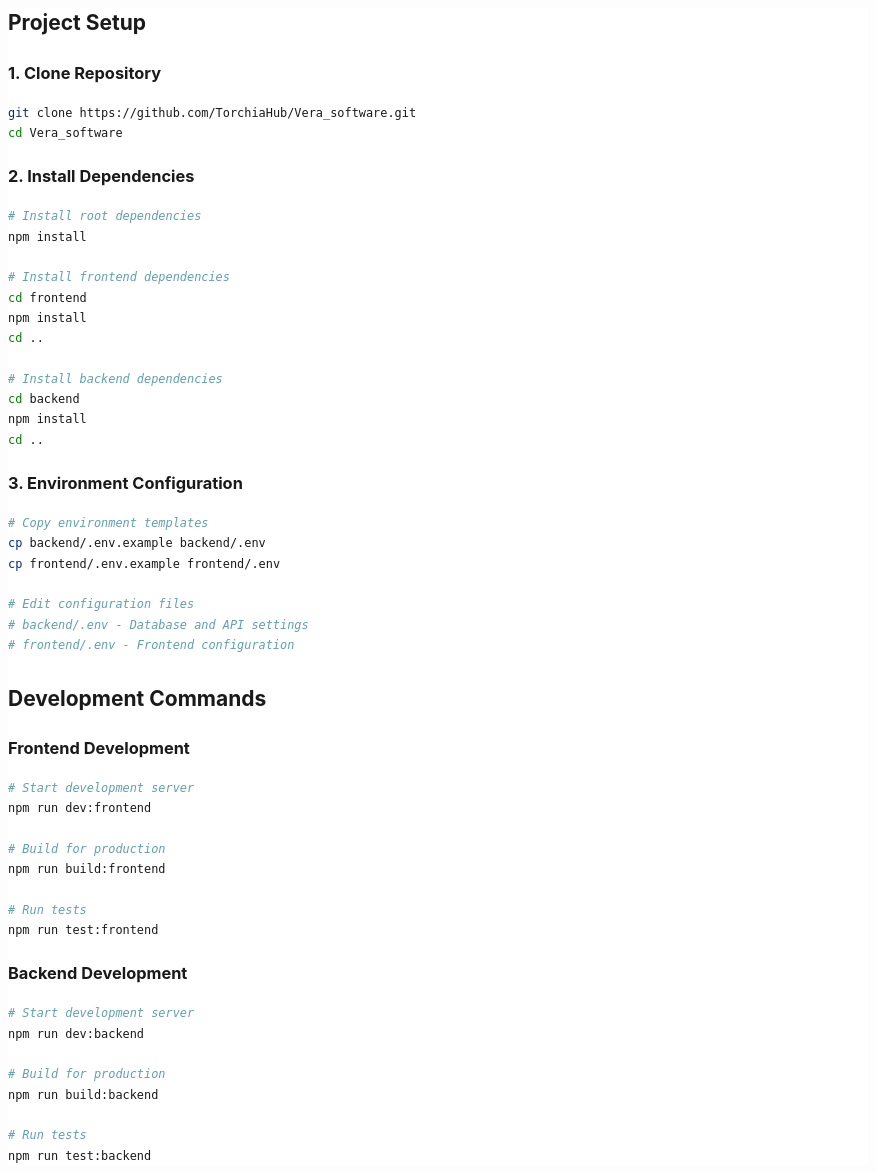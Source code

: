 ## Project Setup

### 1. Clone Repository
```bash
git clone https://github.com/TorchiaHub/Vera_software.git
cd Vera_software
```

### 2. Install Dependencies
```bash
# Install root dependencies
npm install

# Install frontend dependencies
cd frontend
npm install
cd ..

# Install backend dependencies
cd backend
npm install
cd ..
```

### 3. Environment Configuration
```bash
# Copy environment templates
cp backend/.env.example backend/.env
cp frontend/.env.example frontend/.env

# Edit configuration files
# backend/.env - Database and API settings
# frontend/.env - Frontend configuration
```

## Development Commands

### Frontend Development
```bash
# Start development server
npm run dev:frontend

# Build for production
npm run build:frontend

# Run tests
npm run test:frontend
```

### Backend Development
```bash
# Start development server
npm run dev:backend

# Build for production
npm run build:backend

# Run tests
npm run test:backend
```
